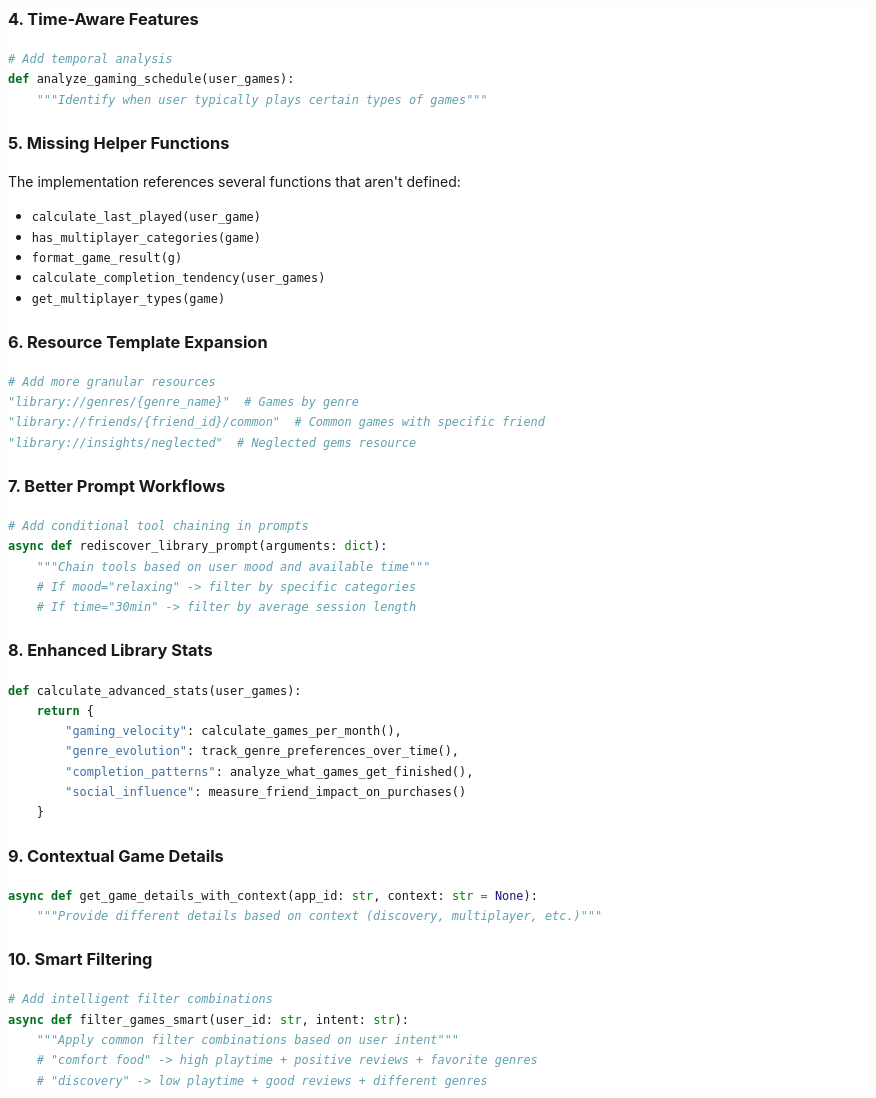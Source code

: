 ### 4. **Time-Aware Features**
```python
# Add temporal analysis
def analyze_gaming_schedule(user_games):
    """Identify when user typically plays certain types of games"""
```

### 5. **Missing Helper Functions**
The implementation references several functions that aren't defined:
- `calculate_last_played(user_game)`
- `has_multiplayer_categories(game)`
- `format_game_result(g)`
- `calculate_completion_tendency(user_games)`
- `get_multiplayer_types(game)`

### 6. **Resource Template Expansion**
```python
# Add more granular resources
"library://genres/{genre_name}"  # Games by genre
"library://friends/{friend_id}/common"  # Common games with specific friend
"library://insights/neglected"  # Neglected gems resource
```

### 7. **Better Prompt Workflows**
```python
# Add conditional tool chaining in prompts
async def rediscover_library_prompt(arguments: dict):
    """Chain tools based on user mood and available time"""
    # If mood="relaxing" -> filter by specific categories
    # If time="30min" -> filter by average session length
```

### 8. **Enhanced Library Stats**
```python
def calculate_advanced_stats(user_games):
    return {
        "gaming_velocity": calculate_games_per_month(),
        "genre_evolution": track_genre_preferences_over_time(),
        "completion_patterns": analyze_what_games_get_finished(),
        "social_influence": measure_friend_impact_on_purchases()
    }
```

### 9. **Contextual Game Details**
```python
async def get_game_details_with_context(app_id: str, context: str = None):
    """Provide different details based on context (discovery, multiplayer, etc.)"""
```

### 10. **Smart Filtering**
```python
# Add intelligent filter combinations
async def filter_games_smart(user_id: str, intent: str):
    """Apply common filter combinations based on user intent"""
    # "comfort food" -> high playtime + positive reviews + favorite genres
    # "discovery" -> low playtime + good reviews + different genres
```
